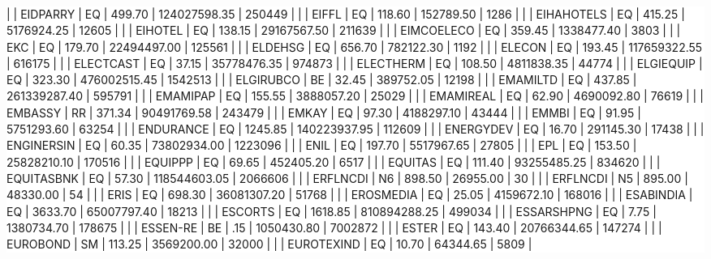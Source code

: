 |  | EIDPARRY | EQ | 499.70 | 124027598.35 | 250449 |
|  | EIFFL | EQ | 118.60 | 152789.50 | 1286 |
|  | EIHAHOTELS | EQ | 415.25 | 5176924.25 | 12605 |
|  | EIHOTEL | EQ | 138.15 | 29167567.50 | 211639 |
|  | EIMCOELECO | EQ | 359.45 | 1338477.40 | 3803 |
|  | EKC | EQ | 179.70 | 22494497.00 | 125561 |
|  | ELDEHSG | EQ | 656.70 | 782122.30 | 1192 |
|  | ELECON | EQ | 193.45 | 117659322.55 | 616175 |
|  | ELECTCAST | EQ | 37.15 | 35778476.35 | 974873 |
|  | ELECTHERM | EQ | 108.50 | 4811838.35 | 44774 |
|  | ELGIEQUIP | EQ | 323.30 | 476002515.45 | 1542513 |
|  | ELGIRUBCO | BE | 32.45 | 389752.05 | 12198 |
|  | EMAMILTD | EQ | 437.85 | 261339287.40 | 595791 |
|  | EMAMIPAP | EQ | 155.55 | 3888057.20 | 25029 |
|  | EMAMIREAL | EQ | 62.90 | 4690092.80 | 76619 |
|  | EMBASSY | RR | 371.34 | 90491769.58 | 243479 |
|  | EMKAY | EQ | 97.30 | 4188297.10 | 43444 |
|  | EMMBI | EQ | 91.95 | 5751293.60 | 63254 |
|  | ENDURANCE | EQ | 1245.85 | 140223937.95 | 112609 |
|  | ENERGYDEV | EQ | 16.70 | 291145.30 | 17438 |
|  | ENGINERSIN | EQ | 60.35 | 73802934.00 | 1223096 |
|  | ENIL | EQ | 197.70 | 5517967.65 | 27805 |
|  | EPL | EQ | 153.50 | 25828210.10 | 170516 |
|  | EQUIPPP | EQ | 69.65 | 452405.20 | 6517 |
|  | EQUITAS | EQ | 111.40 | 93255485.25 | 834620 |
|  | EQUITASBNK | EQ | 57.30 | 118544603.05 | 2066606 |
|  | ERFLNCDI | N6 | 898.50 | 26955.00 | 30 |
|  | ERFLNCDI | N5 | 895.00 | 48330.00 | 54 |
|  | ERIS | EQ | 698.30 | 36081307.20 | 51768 |
|  | EROSMEDIA | EQ | 25.05 | 4159672.10 | 168016 |
|  | ESABINDIA | EQ | 3633.70 | 65007797.40 | 18213 |
|  | ESCORTS | EQ | 1618.85 | 810894288.25 | 499034 |
|  | ESSARSHPNG | EQ | 7.75 | 1380734.70 | 178675 |
|  | ESSEN-RE | BE | .15 | 1050430.80 | 7002872 |
|  | ESTER | EQ | 143.40 | 20766344.65 | 147274 |
|  | EUROBOND | SM | 113.25 | 3569200.00 | 32000 |
|  | EUROTEXIND | EQ | 10.70 | 64344.65 | 5809 |